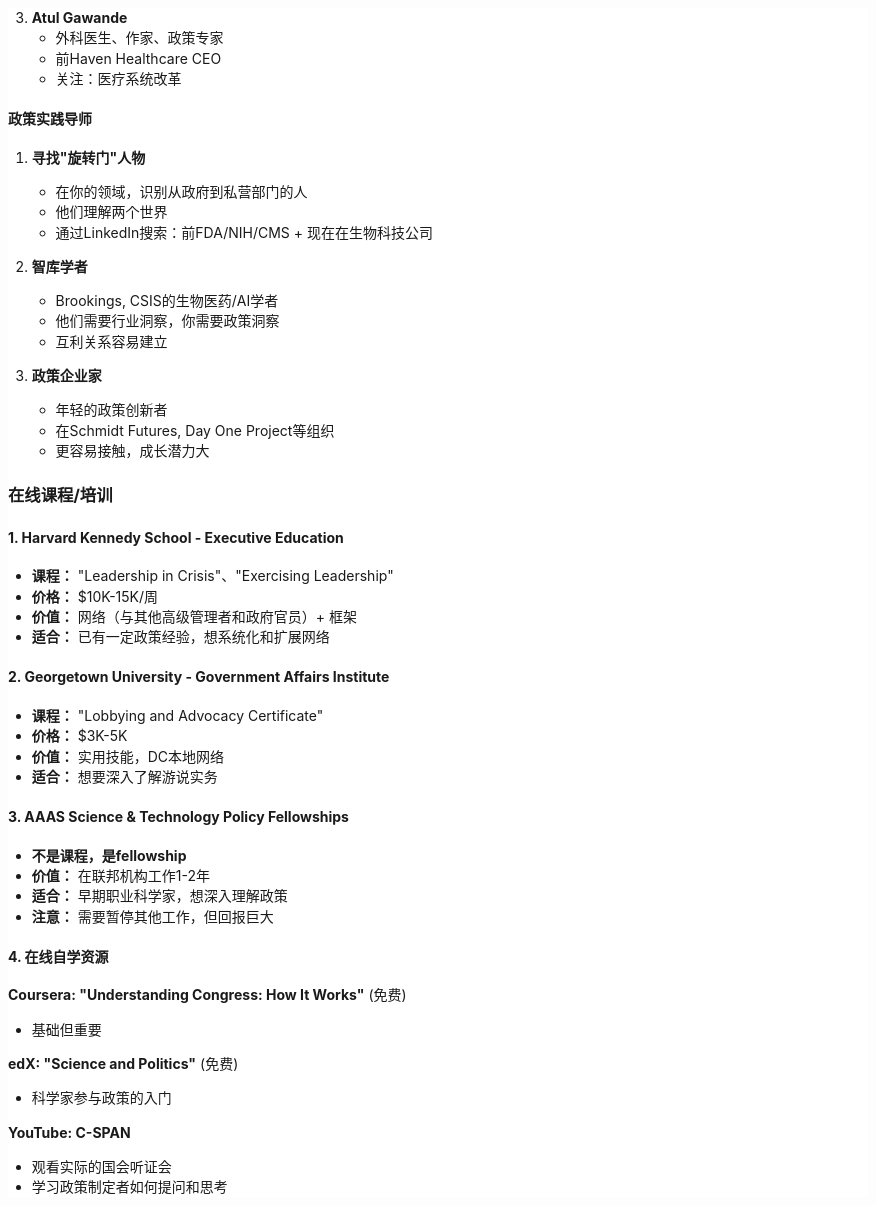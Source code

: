 3. **Atul Gawande**
   - 外科医生、作家、政策专家
   - 前Haven Healthcare CEO
   - 关注：医疗系统改革

#### 政策实践导师

1. **寻找"旋转门"人物**
   - 在你的领域，识别从政府到私营部门的人
   - 他们理解两个世界
   - 通过LinkedIn搜索：前FDA/NIH/CMS + 现在在生物科技公司

2. **智库学者**
   - Brookings, CSIS的生物医药/AI学者
   - 他们需要行业洞察，你需要政策洞察
   - 互利关系容易建立

3. **政策企业家**
   - 年轻的政策创新者
   - 在Schmidt Futures, Day One Project等组织
   - 更容易接触，成长潜力大

### 在线课程/培训

#### 1. **Harvard Kennedy School - Executive Education**
- **课程：** "Leadership in Crisis"、"Exercising Leadership"
- **价格：** $10K-15K/周
- **价值：** 网络（与其他高级管理者和政府官员）+ 框架
- **适合：** 已有一定政策经验，想系统化和扩展网络

#### 2. **Georgetown University - Government Affairs Institute**
- **课程：** "Lobbying and Advocacy Certificate"
- **价格：** $3K-5K
- **价值：** 实用技能，DC本地网络
- **适合：** 想要深入了解游说实务

#### 3. **AAAS Science & Technology Policy Fellowships**
- **不是课程，是fellowship**
- **价值：** 在联邦机构工作1-2年
- **适合：** 早期职业科学家，想深入理解政策
- **注意：** 需要暂停其他工作，但回报巨大

#### 4. **在线自学资源**

**Coursera: "Understanding Congress: How It Works"** (免费)
- 基础但重要

**edX: "Science and Politics"** (免费)
- 科学家参与政策的入门

**YouTube: C-SPAN**
- 观看实际的国会听证会
- 学习政策制定者如何提问和思考
